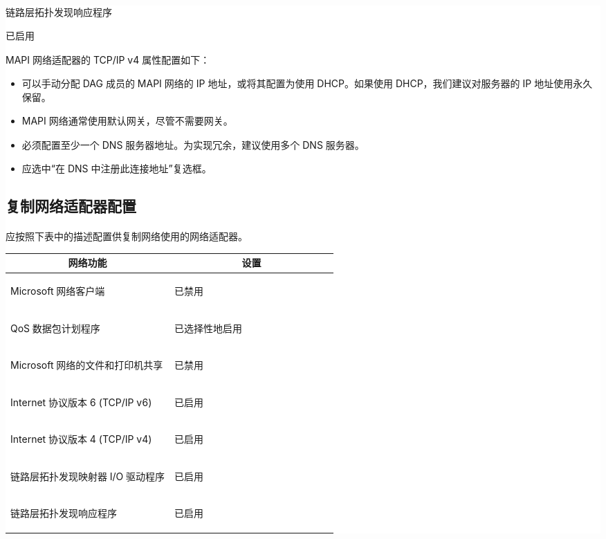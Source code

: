 <td><p>链路层拓扑发现响应程序</p></td>
<td><p>已启用</p></td>
</tr>
</tbody>
</table>


MAPI 网络适配器的 TCP/IP v4 属性配置如下：

  - 可以手动分配 DAG 成员的 MAPI 网络的 IP 地址，或将其配置为使用 DHCP。如果使用 DHCP，我们建议对服务器的 IP 地址使用永久保留。

  - MAPI 网络通常使用默认网关，尽管不需要网关。

  - 必须配置至少一个 DNS 服务器地址。为实现冗余，建议使用多个 DNS 服务器。

  - 应选中“在 DNS 中注册此连接地址”复选框。

## 复制网络适配器配置

应按照下表中的描述配置供复制网络使用的网络适配器。


<table>
<colgroup>
<col style="width: 50%" />
<col style="width: 50%" />
</colgroup>
<thead>
<tr class="header">
<th>网络功能</th>
<th>设置</th>
</tr>
</thead>
<tbody>
<tr class="odd">
<td><p>Microsoft 网络客户端</p></td>
<td><p>已禁用</p></td>
</tr>
<tr class="even">
<td><p>QoS 数据包计划程序</p></td>
<td><p>已选择性地启用</p></td>
</tr>
<tr class="odd">
<td><p>Microsoft 网络的文件和打印机共享</p></td>
<td><p>已禁用</p></td>
</tr>
<tr class="even">
<td><p>Internet 协议版本 6 (TCP/IP v6)</p></td>
<td><p>已启用</p></td>
</tr>
<tr class="odd">
<td><p>Internet 协议版本 4 (TCP/IP v4)</p></td>
<td><p>已启用</p></td>
</tr>
<tr class="even">
<td><p>链路层拓扑发现映射器 I/O 驱动程序</p></td>
<td><p>已启用</p></td>
</tr>
<tr class="odd">
<td><p>链路层拓扑发现响应程序</p></td>
<td><p>已启用</p></td>
</tr>
</tbody>
</table>
